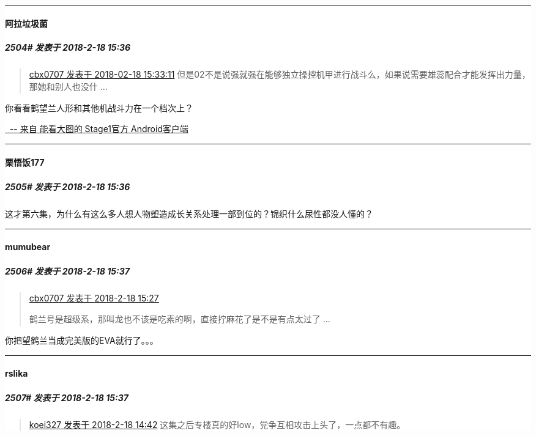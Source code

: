 





*****

####  阿拉垃圾菌  
##### 2504#       发表于 2018-2-18 15:36



<blockquote><a href="httphttps://bbs.saraba1st.com/2b/forum.php?mod=redirect&amp;goto=findpost&amp;pid=38595333&amp;ptid=1582524" target="_blank">cbx0707 发表于 2018-02-18 15:33:11</a>
但是02不是说强就强在能够独立操控机甲进行战斗么，如果说需要雄蕊配合才能发挥出力量，那她和别人也没什 ...</blockquote>你看看鹤望兰人形和其他机战斗力在一个档次上？

[  -- 来自 能看大图的 Stage1官方 Android客户端](https://www.coolapk.com/apk/140634)







*****

####  栗悟饭177  
##### 2505#       发表于 2018-2-18 15:36




这才第六集，为什么有这么多人想人物塑造成长关系处理一部到位的？锦织什么尿性都没人懂的？







*****

####  mumubear  
##### 2506#       发表于 2018-2-18 15:37



<blockquote><a href="httphttps://bbs.saraba1st.com/2b/forum.php?mod=redirect&amp;goto=findpost&amp;pid=38595293&amp;ptid=1582524" target="_blank">cbx0707 发表于 2018-2-18 15:27</a>

鹤兰号是超级系，那叫龙也不该是吃素的啊，直接拧麻花了是不是有点太过了 ...</blockquote>
你把望鹤兰当成完美版的EVA就行了。。。







*****

####  rslika  
##### 2507#       发表于 2018-2-18 15:37



<blockquote><a href="httphttps://bbs.saraba1st.com/2b/forum.php?mod=redirect&amp;goto=findpost&amp;pid=38594853&amp;ptid=1582524" target="_blank">koei327 发表于 2018-2-18 14:42</a>
这集之后专楼真的好low，党争互相攻击上头了，一点都不有趣。
